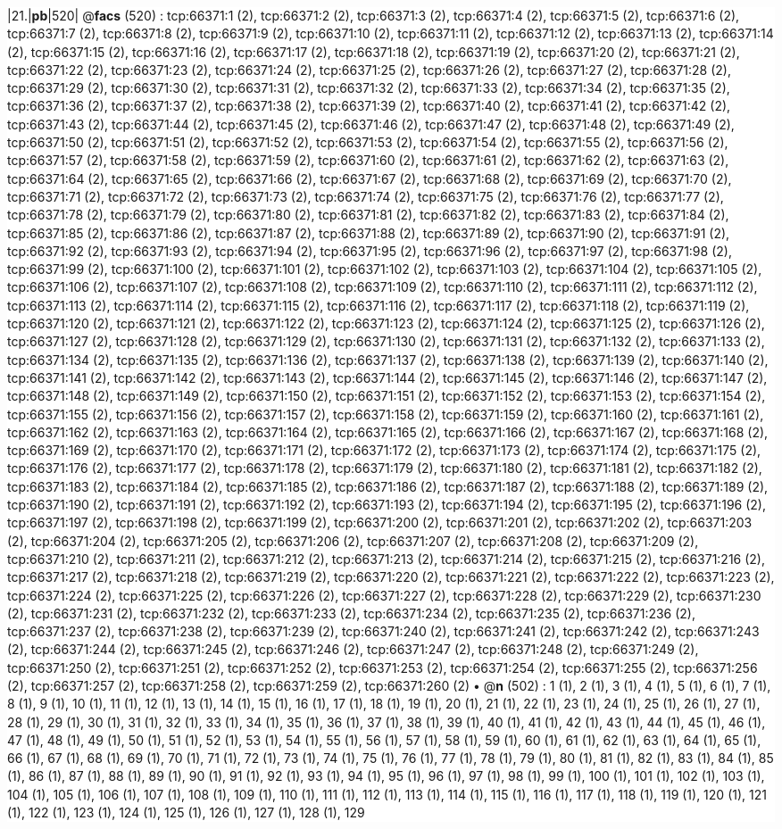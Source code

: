 |21.|__pb__|520| @__facs__ (520) : tcp:66371:1 (2), tcp:66371:2 (2), tcp:66371:3 (2), tcp:66371:4 (2), tcp:66371:5 (2), tcp:66371:6 (2), tcp:66371:7 (2), tcp:66371:8 (2), tcp:66371:9 (2), tcp:66371:10 (2), tcp:66371:11 (2), tcp:66371:12 (2), tcp:66371:13 (2), tcp:66371:14 (2), tcp:66371:15 (2), tcp:66371:16 (2), tcp:66371:17 (2), tcp:66371:18 (2), tcp:66371:19 (2), tcp:66371:20 (2), tcp:66371:21 (2), tcp:66371:22 (2), tcp:66371:23 (2), tcp:66371:24 (2), tcp:66371:25 (2), tcp:66371:26 (2), tcp:66371:27 (2), tcp:66371:28 (2), tcp:66371:29 (2), tcp:66371:30 (2), tcp:66371:31 (2), tcp:66371:32 (2), tcp:66371:33 (2), tcp:66371:34 (2), tcp:66371:35 (2), tcp:66371:36 (2), tcp:66371:37 (2), tcp:66371:38 (2), tcp:66371:39 (2), tcp:66371:40 (2), tcp:66371:41 (2), tcp:66371:42 (2), tcp:66371:43 (2), tcp:66371:44 (2), tcp:66371:45 (2), tcp:66371:46 (2), tcp:66371:47 (2), tcp:66371:48 (2), tcp:66371:49 (2), tcp:66371:50 (2), tcp:66371:51 (2), tcp:66371:52 (2), tcp:66371:53 (2), tcp:66371:54 (2), tcp:66371:55 (2), tcp:66371:56 (2), tcp:66371:57 (2), tcp:66371:58 (2), tcp:66371:59 (2), tcp:66371:60 (2), tcp:66371:61 (2), tcp:66371:62 (2), tcp:66371:63 (2), tcp:66371:64 (2), tcp:66371:65 (2), tcp:66371:66 (2), tcp:66371:67 (2), tcp:66371:68 (2), tcp:66371:69 (2), tcp:66371:70 (2), tcp:66371:71 (2), tcp:66371:72 (2), tcp:66371:73 (2), tcp:66371:74 (2), tcp:66371:75 (2), tcp:66371:76 (2), tcp:66371:77 (2), tcp:66371:78 (2), tcp:66371:79 (2), tcp:66371:80 (2), tcp:66371:81 (2), tcp:66371:82 (2), tcp:66371:83 (2), tcp:66371:84 (2), tcp:66371:85 (2), tcp:66371:86 (2), tcp:66371:87 (2), tcp:66371:88 (2), tcp:66371:89 (2), tcp:66371:90 (2), tcp:66371:91 (2), tcp:66371:92 (2), tcp:66371:93 (2), tcp:66371:94 (2), tcp:66371:95 (2), tcp:66371:96 (2), tcp:66371:97 (2), tcp:66371:98 (2), tcp:66371:99 (2), tcp:66371:100 (2), tcp:66371:101 (2), tcp:66371:102 (2), tcp:66371:103 (2), tcp:66371:104 (2), tcp:66371:105 (2), tcp:66371:106 (2), tcp:66371:107 (2), tcp:66371:108 (2), tcp:66371:109 (2), tcp:66371:110 (2), tcp:66371:111 (2), tcp:66371:112 (2), tcp:66371:113 (2), tcp:66371:114 (2), tcp:66371:115 (2), tcp:66371:116 (2), tcp:66371:117 (2), tcp:66371:118 (2), tcp:66371:119 (2), tcp:66371:120 (2), tcp:66371:121 (2), tcp:66371:122 (2), tcp:66371:123 (2), tcp:66371:124 (2), tcp:66371:125 (2), tcp:66371:126 (2), tcp:66371:127 (2), tcp:66371:128 (2), tcp:66371:129 (2), tcp:66371:130 (2), tcp:66371:131 (2), tcp:66371:132 (2), tcp:66371:133 (2), tcp:66371:134 (2), tcp:66371:135 (2), tcp:66371:136 (2), tcp:66371:137 (2), tcp:66371:138 (2), tcp:66371:139 (2), tcp:66371:140 (2), tcp:66371:141 (2), tcp:66371:142 (2), tcp:66371:143 (2), tcp:66371:144 (2), tcp:66371:145 (2), tcp:66371:146 (2), tcp:66371:147 (2), tcp:66371:148 (2), tcp:66371:149 (2), tcp:66371:150 (2), tcp:66371:151 (2), tcp:66371:152 (2), tcp:66371:153 (2), tcp:66371:154 (2), tcp:66371:155 (2), tcp:66371:156 (2), tcp:66371:157 (2), tcp:66371:158 (2), tcp:66371:159 (2), tcp:66371:160 (2), tcp:66371:161 (2), tcp:66371:162 (2), tcp:66371:163 (2), tcp:66371:164 (2), tcp:66371:165 (2), tcp:66371:166 (2), tcp:66371:167 (2), tcp:66371:168 (2), tcp:66371:169 (2), tcp:66371:170 (2), tcp:66371:171 (2), tcp:66371:172 (2), tcp:66371:173 (2), tcp:66371:174 (2), tcp:66371:175 (2), tcp:66371:176 (2), tcp:66371:177 (2), tcp:66371:178 (2), tcp:66371:179 (2), tcp:66371:180 (2), tcp:66371:181 (2), tcp:66371:182 (2), tcp:66371:183 (2), tcp:66371:184 (2), tcp:66371:185 (2), tcp:66371:186 (2), tcp:66371:187 (2), tcp:66371:188 (2), tcp:66371:189 (2), tcp:66371:190 (2), tcp:66371:191 (2), tcp:66371:192 (2), tcp:66371:193 (2), tcp:66371:194 (2), tcp:66371:195 (2), tcp:66371:196 (2), tcp:66371:197 (2), tcp:66371:198 (2), tcp:66371:199 (2), tcp:66371:200 (2), tcp:66371:201 (2), tcp:66371:202 (2), tcp:66371:203 (2), tcp:66371:204 (2), tcp:66371:205 (2), tcp:66371:206 (2), tcp:66371:207 (2), tcp:66371:208 (2), tcp:66371:209 (2), tcp:66371:210 (2), tcp:66371:211 (2), tcp:66371:212 (2), tcp:66371:213 (2), tcp:66371:214 (2), tcp:66371:215 (2), tcp:66371:216 (2), tcp:66371:217 (2), tcp:66371:218 (2), tcp:66371:219 (2), tcp:66371:220 (2), tcp:66371:221 (2), tcp:66371:222 (2), tcp:66371:223 (2), tcp:66371:224 (2), tcp:66371:225 (2), tcp:66371:226 (2), tcp:66371:227 (2), tcp:66371:228 (2), tcp:66371:229 (2), tcp:66371:230 (2), tcp:66371:231 (2), tcp:66371:232 (2), tcp:66371:233 (2), tcp:66371:234 (2), tcp:66371:235 (2), tcp:66371:236 (2), tcp:66371:237 (2), tcp:66371:238 (2), tcp:66371:239 (2), tcp:66371:240 (2), tcp:66371:241 (2), tcp:66371:242 (2), tcp:66371:243 (2), tcp:66371:244 (2), tcp:66371:245 (2), tcp:66371:246 (2), tcp:66371:247 (2), tcp:66371:248 (2), tcp:66371:249 (2), tcp:66371:250 (2), tcp:66371:251 (2), tcp:66371:252 (2), tcp:66371:253 (2), tcp:66371:254 (2), tcp:66371:255 (2), tcp:66371:256 (2), tcp:66371:257 (2), tcp:66371:258 (2), tcp:66371:259 (2), tcp:66371:260 (2)  •  @__n__ (502) : 1 (1), 2 (1), 3 (1), 4 (1), 5 (1), 6 (1), 7 (1), 8 (1), 9 (1), 10 (1), 11 (1), 12 (1), 13 (1), 14 (1), 15 (1), 16 (1), 17 (1), 18 (1), 19 (1), 20 (1), 21 (1), 22 (1), 23 (1), 24 (1), 25 (1), 26 (1), 27 (1), 28 (1), 29 (1), 30 (1), 31 (1), 32 (1), 33 (1), 34 (1), 35 (1), 36 (1), 37 (1), 38 (1), 39 (1), 40 (1), 41 (1), 42 (1), 43 (1), 44 (1), 45 (1), 46 (1), 47 (1), 48 (1), 49 (1), 50 (1), 51 (1), 52 (1), 53 (1), 54 (1), 55 (1), 56 (1), 57 (1), 58 (1), 59 (1), 60 (1), 61 (1), 62 (1), 63 (1), 64 (1), 65 (1), 66 (1), 67 (1), 68 (1), 69 (1), 70 (1), 71 (1), 72 (1), 73 (1), 74 (1), 75 (1), 76 (1), 77 (1), 78 (1), 79 (1), 80 (1), 81 (1), 82 (1), 83 (1), 84 (1), 85 (1), 86 (1), 87 (1), 88 (1), 89 (1), 90 (1), 91 (1), 92 (1), 93 (1), 94 (1), 95 (1), 96 (1), 97 (1), 98 (1), 99 (1), 100 (1), 101 (1), 102 (1), 103 (1), 104 (1), 105 (1), 106 (1), 107 (1), 108 (1), 109 (1), 110 (1), 111 (1), 112 (1), 113 (1), 114 (1), 115 (1), 116 (1), 117 (1), 118 (1), 119 (1), 120 (1), 121 (1), 122 (1), 123 (1), 124 (1), 125 (1), 126 (1), 127 (1), 128 (1), 129